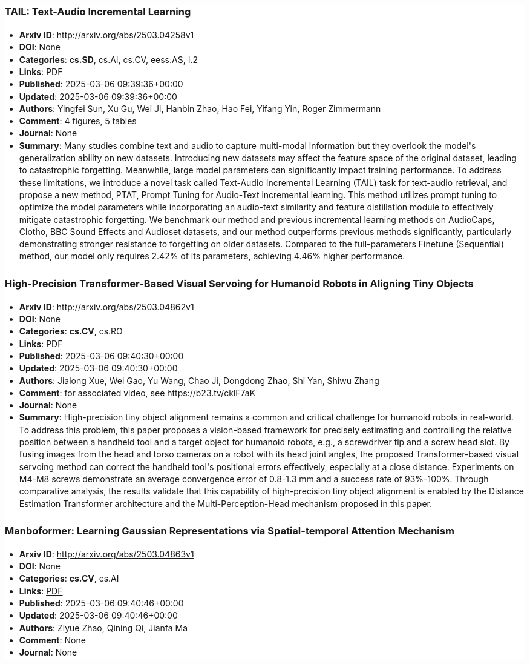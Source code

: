 

### TAIL: Text-Audio Incremental Learning
- **Arxiv ID**: http://arxiv.org/abs/2503.04258v1
- **DOI**: None
- **Categories**: **cs.SD**, cs.AI, cs.CV, eess.AS, I.2
- **Links**: [PDF](http://arxiv.org/pdf/2503.04258v1)
- **Published**: 2025-03-06 09:39:36+00:00
- **Updated**: 2025-03-06 09:39:36+00:00
- **Authors**: Yingfei Sun, Xu Gu, Wei Ji, Hanbin Zhao, Hao Fei, Yifang Yin, Roger Zimmermann
- **Comment**: 4 figures, 5 tables
- **Journal**: None
- **Summary**: Many studies combine text and audio to capture multi-modal information but they overlook the model's generalization ability on new datasets. Introducing new datasets may affect the feature space of the original dataset, leading to catastrophic forgetting. Meanwhile, large model parameters can significantly impact training performance. To address these limitations, we introduce a novel task called Text-Audio Incremental Learning (TAIL) task for text-audio retrieval, and propose a new method, PTAT, Prompt Tuning for Audio-Text incremental learning. This method utilizes prompt tuning to optimize the model parameters while incorporating an audio-text similarity and feature distillation module to effectively mitigate catastrophic forgetting. We benchmark our method and previous incremental learning methods on AudioCaps, Clotho, BBC Sound Effects and Audioset datasets, and our method outperforms previous methods significantly, particularly demonstrating stronger resistance to forgetting on older datasets. Compared to the full-parameters Finetune (Sequential) method, our model only requires 2.42\% of its parameters, achieving 4.46\% higher performance.



### High-Precision Transformer-Based Visual Servoing for Humanoid Robots in Aligning Tiny Objects
- **Arxiv ID**: http://arxiv.org/abs/2503.04862v1
- **DOI**: None
- **Categories**: **cs.CV**, cs.RO
- **Links**: [PDF](http://arxiv.org/pdf/2503.04862v1)
- **Published**: 2025-03-06 09:40:30+00:00
- **Updated**: 2025-03-06 09:40:30+00:00
- **Authors**: Jialong Xue, Wei Gao, Yu Wang, Chao Ji, Dongdong Zhao, Shi Yan, Shiwu Zhang
- **Comment**: for associated video, see https://b23.tv/cklF7aK
- **Journal**: None
- **Summary**: High-precision tiny object alignment remains a common and critical challenge for humanoid robots in real-world. To address this problem, this paper proposes a vision-based framework for precisely estimating and controlling the relative position between a handheld tool and a target object for humanoid robots, e.g., a screwdriver tip and a screw head slot. By fusing images from the head and torso cameras on a robot with its head joint angles, the proposed Transformer-based visual servoing method can correct the handheld tool's positional errors effectively, especially at a close distance. Experiments on M4-M8 screws demonstrate an average convergence error of 0.8-1.3 mm and a success rate of 93\%-100\%. Through comparative analysis, the results validate that this capability of high-precision tiny object alignment is enabled by the Distance Estimation Transformer architecture and the Multi-Perception-Head mechanism proposed in this paper.



### Manboformer: Learning Gaussian Representations via Spatial-temporal Attention Mechanism
- **Arxiv ID**: http://arxiv.org/abs/2503.04863v1
- **DOI**: None
- **Categories**: **cs.CV**, cs.AI
- **Links**: [PDF](http://arxiv.org/pdf/2503.04863v1)
- **Published**: 2025-03-06 09:40:46+00:00
- **Updated**: 2025-03-06 09:40:46+00:00
- **Authors**: Ziyue Zhao, Qining Qi, Jianfa Ma
- **Comment**: None
- **Journal**: None